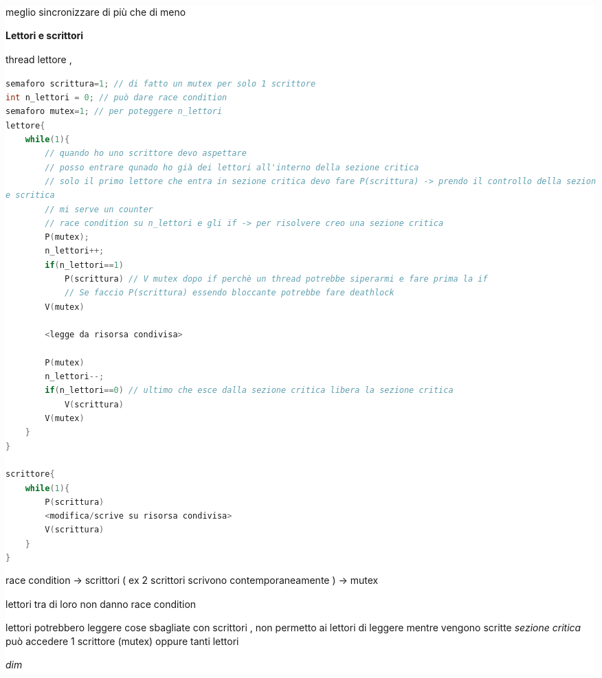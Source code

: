 meglio sincronizzare di più che di meno

**Lettori e scrittori**

thread lettore , 

```c
semaforo scrittura=1; // di fatto un mutex per solo 1 scrittore
int n_lettori = 0; // può dare race condition 
semaforo mutex=1; // per poteggere n_lettori
lettore{
	while(1){
		// quando ho uno scrittore devo aspettare 
		// posso entrare qunado ho già dei lettori all'interno della sezione critica
		// solo il primo lettore che entra in sezione critica devo fare P(scrittura) -> prendo il controllo della sezione scritica 
		// mi serve un counter
		// race condition su n_lettori e gli if -> per risolvere creo una sezione critica
		P(mutex);
		n_lettori++;
		if(n_lettori==1) 
			P(scrittura) // V mutex dopo if perchè un thread potrebbe siperarmi e fare prima la if
			// Se faccio P(scrittura) essendo bloccante potrebbe fare deathlock
		V(mutex)

		<legge da risorsa condivisa>

		P(mutex)
		n_lettori--;
		if(n_lettori==0) // ultimo che esce dalla sezione critica libera la sezione critica
			V(scrittura)
		V(mutex)
	}
}

scrittore{
	while(1){
		P(scrittura)
		<modifica/scrive su risorsa condivisa>
		V(scrittura)
	}
}
```

race condition -> scrittori ( ex 2 scrittori scrivono contemporaneamente ) -> mutex

lettori tra di loro non danno race condition

lettori potrebbero leggere cose sbagliate con scrittori , non permetto ai lettori di leggere mentre vengono scritte 
*sezione critica*
può accedere 1 scrittore (mutex) oppure tanti lettori

*dim*
